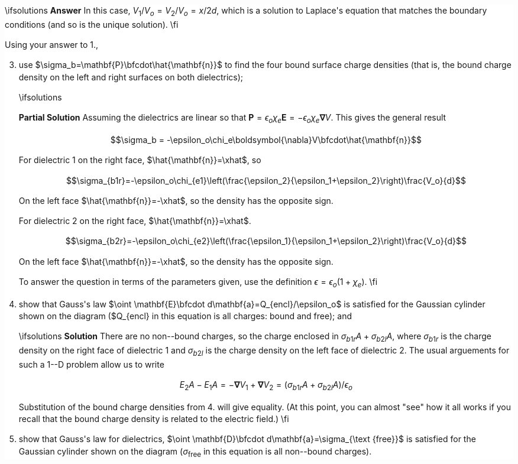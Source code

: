    \ifsolutions
   **Answer**
   In this case, $V_1/V_o = V_2/V_o = x/2d$, which is a solution to Laplace's equation that matches the boundary conditions (and so is the unique solution).
   \fi

Using your answer to 1.,

3. use $\sigma_b=\mathbf{P}\bfcdot\hat{\mathbf{n}}$ to find the four bound surface charge densities (that is, the bound charge density on the left and right surfaces on both dielectrics);

   \ifsolutions

   **Partial Solution**
   Assuming the dielectrics are linear so that $\mathbf{P}=\epsilon_o\chi_e\mathbf{E}=-\epsilon_o\chi_e\boldsymbol{\nabla}V$. This gives the general result
   
   $$\sigma_b = -\epsilon_o\chi_e\boldsymbol{\nabla}V\bfcdot\hat{\mathbf{n}}$$

   For dielectric 1 on the right face, $\hat{\mathbf{n}}=\xhat$, so 
   
   $$\sigma_{b1r}=-\epsilon_o\chi_{e1}\left(\frac{\epsilon_2}{\epsilon_1+\epsilon_2}\right)\frac{V_o}{d}$$
   
   On the left face $\hat{\mathbf{n}}=-\xhat$, so the density has the opposite sign.

   For dielectric 2 on the right face, $\hat{\mathbf{n}}=\xhat$.

   $$\sigma_{b2r}=-\epsilon_o\chi_{e2}\left(\frac{\epsilon_1}{\epsilon_1+\epsilon_2}\right)\frac{V_o}{d}$$

   On the left face $\hat{\mathbf{n}}=-\xhat$, so the density has the opposite sign.

   To answer the question in terms of the parameters given, use the definition $\epsilon = \epsilon_o(1+\chi_e)$.
   \fi

4. show that Gauss's law $\oint \mathbf{E}\bfcdot d\mathbf{a}=Q_{encl}/\epsilon_o$ is satisfied for the Gaussian cylinder shown on the diagram ($Q_{encl} in this equation is all charges: bound and free); and

   \ifsolutions
   **Solution**
   There are no non--bound charges, so the charge enclosed in $\sigma_{b1r}A + \sigma_{b2l}A$, where $\sigma_{b1r}$ is the charge density on the right face of dielectric $1$ and $\sigma_{b2l}$ is the charge density on the left face of dielectric $2$. The usual arguements for such a 1--D problem allow us to write

   $$
   E_2A-E_1A = -\boldsymbol{\nabla}V_1 + \boldsymbol{\nabla}V_2 = (\sigma_{b1r}A + \sigma_{b2l}A)/\epsilon_o
   $$
   
   Substitution of the bound charge densities from 4. will give equality. (At this point, you can almost "see" how it all works if you recall that the bound charge density is related to the electric field.)
   \fi

5. show that Gauss's law for dielectrics, $\oint \mathbf{D}\bfcdot d\mathbf{a}=\sigma_{\text {free}}$ is satisfied for the Gaussian cylinder shown on the diagram ($\sigma_{\text {free}}$ in this equation is all non--bound charges).
